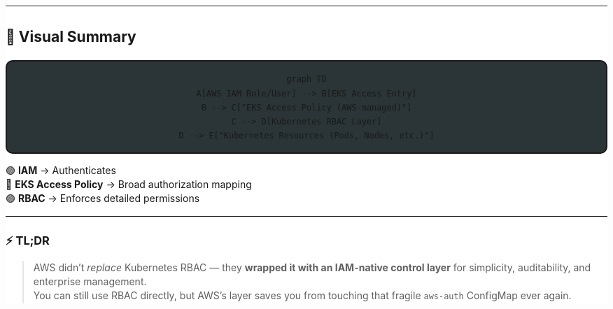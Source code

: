 </div>

---

## 🧭 **Visual Summary**

<div align="center" style="background-color: #2b3436ff; border-radius: 10px; border: 2px solid">

```mermaid
graph TD
A[AWS IAM Role/User] --> B[EKS Access Entry]
B --> C["EKS Access Policy (AWS-managed)"]
C --> D[Kubernetes RBAC Layer]
D --> E["Kubernetes Resources (Pods, Nodes, etc.)"]
```

</div>

🟢 **IAM** → Authenticates  
🔵 **EKS Access Policy** → Broad authorization mapping  
🟣 **RBAC** → Enforces detailed permissions

---

### ⚡ **TL;DR**

> AWS didn’t _replace_ Kubernetes RBAC — they **wrapped it with an IAM-native control layer** for simplicity, auditability, and enterprise management.  
> You can still use RBAC directly, but AWS’s layer saves you from touching that fragile `aws-auth` ConfigMap ever again.

